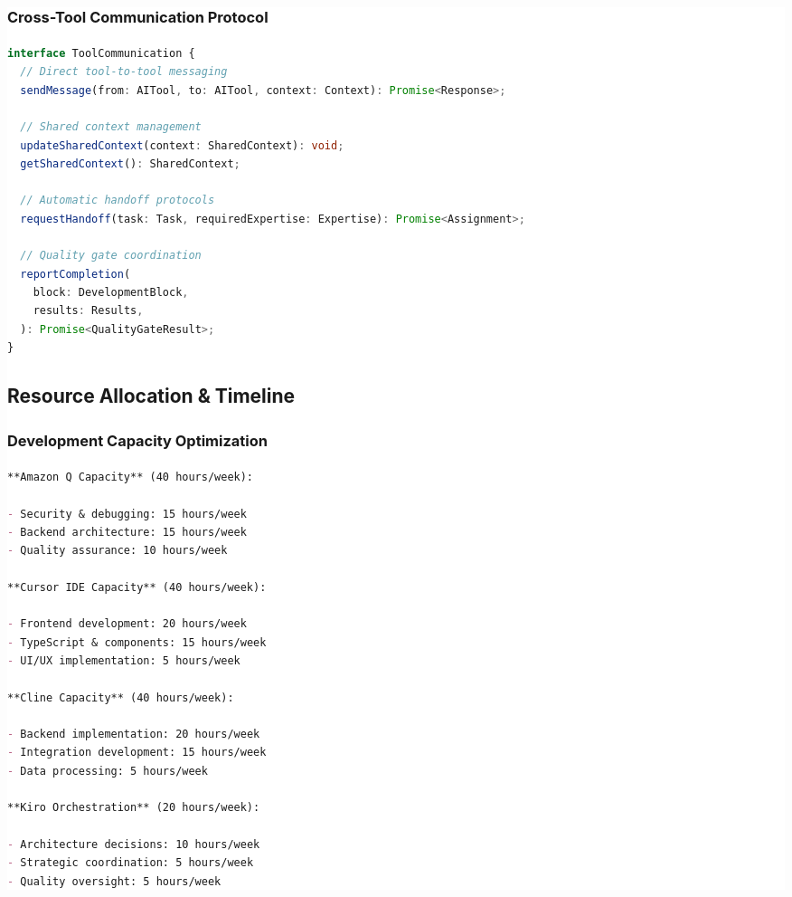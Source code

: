 ### Cross-Tool Communication Protocol

```typescript
interface ToolCommunication {
  // Direct tool-to-tool messaging
  sendMessage(from: AITool, to: AITool, context: Context): Promise<Response>;

  // Shared context management
  updateSharedContext(context: SharedContext): void;
  getSharedContext(): SharedContext;

  // Automatic handoff protocols
  requestHandoff(task: Task, requiredExpertise: Expertise): Promise<Assignment>;

  // Quality gate coordination
  reportCompletion(
    block: DevelopmentBlock,
    results: Results,
  ): Promise<QualityGateResult>;
}
```

## Resource Allocation & Timeline

### Development Capacity Optimization

```markdown
**Amazon Q Capacity** (40 hours/week):

- Security & debugging: 15 hours/week
- Backend architecture: 15 hours/week
- Quality assurance: 10 hours/week

**Cursor IDE Capacity** (40 hours/week):

- Frontend development: 20 hours/week
- TypeScript & components: 15 hours/week
- UI/UX implementation: 5 hours/week

**Cline Capacity** (40 hours/week):

- Backend implementation: 20 hours/week
- Integration development: 15 hours/week
- Data processing: 5 hours/week

**Kiro Orchestration** (20 hours/week):

- Architecture decisions: 10 hours/week
- Strategic coordination: 5 hours/week
- Quality oversight: 5 hours/week
```
